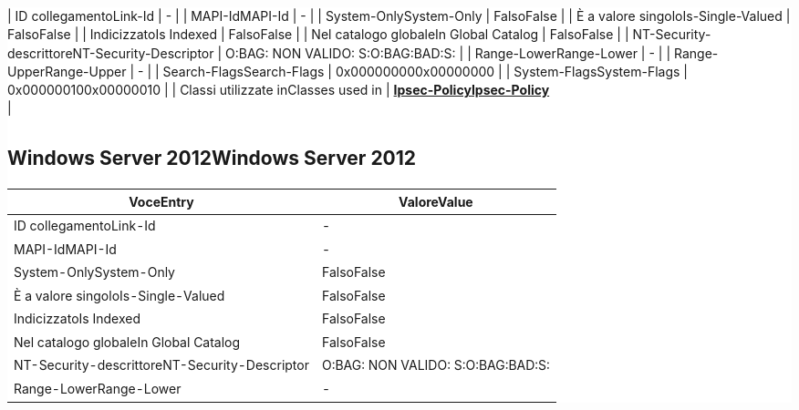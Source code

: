 | <span data-ttu-id="2f7f6-224">ID collegamento</span><span class="sxs-lookup"><span data-stu-id="2f7f6-224">Link-Id</span></span>                | \-                                               |
| <span data-ttu-id="2f7f6-225">MAPI-Id</span><span class="sxs-lookup"><span data-stu-id="2f7f6-225">MAPI-Id</span></span>                | \-                                               |
| <span data-ttu-id="2f7f6-226">System-Only</span><span class="sxs-lookup"><span data-stu-id="2f7f6-226">System-Only</span></span>            | <span data-ttu-id="2f7f6-227">Falso</span><span class="sxs-lookup"><span data-stu-id="2f7f6-227">False</span></span>                                            |
| <span data-ttu-id="2f7f6-228">È a valore singolo</span><span class="sxs-lookup"><span data-stu-id="2f7f6-228">Is-Single-Valued</span></span>       | <span data-ttu-id="2f7f6-229">Falso</span><span class="sxs-lookup"><span data-stu-id="2f7f6-229">False</span></span>                                            |
| <span data-ttu-id="2f7f6-230">Indicizzato</span><span class="sxs-lookup"><span data-stu-id="2f7f6-230">Is Indexed</span></span>             | <span data-ttu-id="2f7f6-231">Falso</span><span class="sxs-lookup"><span data-stu-id="2f7f6-231">False</span></span>                                            |
| <span data-ttu-id="2f7f6-232">Nel catalogo globale</span><span class="sxs-lookup"><span data-stu-id="2f7f6-232">In Global Catalog</span></span>      | <span data-ttu-id="2f7f6-233">Falso</span><span class="sxs-lookup"><span data-stu-id="2f7f6-233">False</span></span>                                            |
| <span data-ttu-id="2f7f6-234">NT-Security-descrittore</span><span class="sxs-lookup"><span data-stu-id="2f7f6-234">NT-Security-Descriptor</span></span> | <span data-ttu-id="2f7f6-235">O:BAG: NON VALIDO: S:</span><span class="sxs-lookup"><span data-stu-id="2f7f6-235">O:BAG:BAD:S:</span></span>                                     |
| <span data-ttu-id="2f7f6-236">Range-Lower</span><span class="sxs-lookup"><span data-stu-id="2f7f6-236">Range-Lower</span></span>            | \-                                               |
| <span data-ttu-id="2f7f6-237">Range-Upper</span><span class="sxs-lookup"><span data-stu-id="2f7f6-237">Range-Upper</span></span>            | \-                                               |
| <span data-ttu-id="2f7f6-238">Search-Flags</span><span class="sxs-lookup"><span data-stu-id="2f7f6-238">Search-Flags</span></span>           | <span data-ttu-id="2f7f6-239">0x00000000</span><span class="sxs-lookup"><span data-stu-id="2f7f6-239">0x00000000</span></span>                                       |
| <span data-ttu-id="2f7f6-240">System-Flags</span><span class="sxs-lookup"><span data-stu-id="2f7f6-240">System-Flags</span></span>           | <span data-ttu-id="2f7f6-241">0x00000010</span><span class="sxs-lookup"><span data-stu-id="2f7f6-241">0x00000010</span></span>                                       |
| <span data-ttu-id="2f7f6-242">Classi utilizzate in</span><span class="sxs-lookup"><span data-stu-id="2f7f6-242">Classes used in</span></span>        | [<span data-ttu-id="2f7f6-243">**Ipsec-Policy**</span><span class="sxs-lookup"><span data-stu-id="2f7f6-243">**Ipsec-Policy**</span></span>](c-ipsecpolicy.md)<br/> |



## <a name="windows-server-2012"></a><span data-ttu-id="2f7f6-244">Windows Server 2012</span><span class="sxs-lookup"><span data-stu-id="2f7f6-244">Windows Server 2012</span></span>



| <span data-ttu-id="2f7f6-245">Voce</span><span class="sxs-lookup"><span data-stu-id="2f7f6-245">Entry</span></span> | <span data-ttu-id="2f7f6-246">Valore</span><span class="sxs-lookup"><span data-stu-id="2f7f6-246">Value</span></span> |
|------------------------|--------------------------------------------------|
| <span data-ttu-id="2f7f6-247">ID collegamento</span><span class="sxs-lookup"><span data-stu-id="2f7f6-247">Link-Id</span></span>                | \-                                               |
| <span data-ttu-id="2f7f6-248">MAPI-Id</span><span class="sxs-lookup"><span data-stu-id="2f7f6-248">MAPI-Id</span></span>                | \-                                               |
| <span data-ttu-id="2f7f6-249">System-Only</span><span class="sxs-lookup"><span data-stu-id="2f7f6-249">System-Only</span></span>            | <span data-ttu-id="2f7f6-250">Falso</span><span class="sxs-lookup"><span data-stu-id="2f7f6-250">False</span></span>                                            |
| <span data-ttu-id="2f7f6-251">È a valore singolo</span><span class="sxs-lookup"><span data-stu-id="2f7f6-251">Is-Single-Valued</span></span>       | <span data-ttu-id="2f7f6-252">Falso</span><span class="sxs-lookup"><span data-stu-id="2f7f6-252">False</span></span>                                            |
| <span data-ttu-id="2f7f6-253">Indicizzato</span><span class="sxs-lookup"><span data-stu-id="2f7f6-253">Is Indexed</span></span>             | <span data-ttu-id="2f7f6-254">Falso</span><span class="sxs-lookup"><span data-stu-id="2f7f6-254">False</span></span>                                            |
| <span data-ttu-id="2f7f6-255">Nel catalogo globale</span><span class="sxs-lookup"><span data-stu-id="2f7f6-255">In Global Catalog</span></span>      | <span data-ttu-id="2f7f6-256">Falso</span><span class="sxs-lookup"><span data-stu-id="2f7f6-256">False</span></span>                                            |
| <span data-ttu-id="2f7f6-257">NT-Security-descrittore</span><span class="sxs-lookup"><span data-stu-id="2f7f6-257">NT-Security-Descriptor</span></span> | <span data-ttu-id="2f7f6-258">O:BAG: NON VALIDO: S:</span><span class="sxs-lookup"><span data-stu-id="2f7f6-258">O:BAG:BAD:S:</span></span>                                     |
| <span data-ttu-id="2f7f6-259">Range-Lower</span><span class="sxs-lookup"><span data-stu-id="2f7f6-259">Range-Lower</span></span>            | \-                                               |
